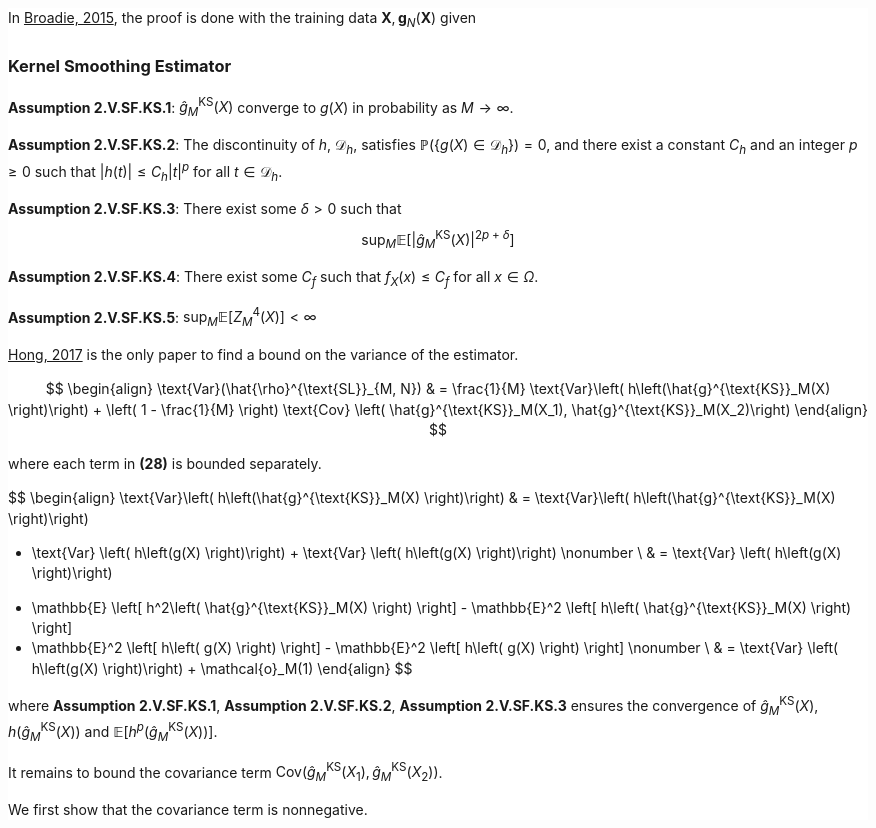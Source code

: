 In [Broadie, 2015](papers/Broadie_2015.pdf), the proof is done with the training data $\mathbf{X}, \mathbf{g}_N(\mathbf{X})$ given

### Kernel Smoothing Estimator

**Assumption 2.V.SF.KS.1**: $\hat{g}^{\text{KS}}_M(X)$ converge to $g(X)$ in probability as $M \to \infty$.

**Assumption 2.V.SF.KS.2**: The discontinuity of $h$, $\mathcal{D}_h$, satisfies $\mathbb{P}(\{g(X) \in \mathcal{D}_h\}) = 0$, and there exist a constant $C_h$ and an integer $p \geq 0$ such that $|h(t)| \leq C_h|t|^p$ for all $t \in \mathcal{D}_h$.

**Assumption 2.V.SF.KS.3**: There exist some $\delta > 0$ such that 
$$\sup_M \mathbb{E} \left[ |\hat{g}^{\text{KS}}_M(X) | ^{2p+\delta}\right]$$

**Assumption 2.V.SF.KS.4**: There exist some $C_f$ such that $f_X(x) \leq C_f$ for all $x \in \Omega$.

**Assumption 2.V.SF.KS.5**: $\sup_M \mathbb{E} \left[ Z^4_M(X) \right] < \infty$

[Hong, 2017](papers/Hong_2017.pdf) is the only paper to find a bound on the variance of the estimator. 

$$
\begin{align}
\text{Var}(\hat{\rho}^{\text{SL}}_{M, N}) 
& = \frac{1}{M} \text{Var}\left( h\left(\hat{g}^{\text{KS}}_M(X) \right)\right) + \left( 1 - \frac{1}{M} \right) \text{Cov} \left( \hat{g}^{\text{KS}}_M(X_1), \hat{g}^{\text{KS}}_M(X_2)\right)  
\end{align}
$$

where each term in **(28)** is bounded separately.

$$
\begin{align}
\text{Var}\left( h\left(\hat{g}^{\text{KS}}_M(X) \right)\right) 
& = \text{Var}\left( h\left(\hat{g}^{\text{KS}}_M(X) \right)\right)
- \text{Var} \left( h\left(g(X) \right)\right) + \text{Var} \left( h\left(g(X) \right)\right) \nonumber \\
& = \text{Var} \left( h\left(g(X) \right)\right) 
+ \mathbb{E} \left[ h^2\left( \hat{g}^{\text{KS}}_M(X) \right) \right] - \mathbb{E}^2 \left[ h\left( \hat{g}^{\text{KS}}_M(X) \right) \right] 
+ \mathbb{E}^2 \left[ h\left( g(X) \right) \right] - \mathbb{E}^2 \left[ h\left( g(X) \right) \right] \nonumber \\
& = \text{Var} \left( h\left(g(X) \right)\right) + \mathcal{o}_M(1)
\end{align}
$$

where **Assumption 2.V.SF.KS.1**, **Assumption 2.V.SF.KS.2**, **Assumption 2.V.SF.KS.3** ensures the convergence of $\hat{g}^{\text{KS}}_M(X)$, $h(\hat{g}^{\text{KS}}_M(X))$ and $\mathbb{E}\left[h^p\left(\hat{g}^{\text{KS}}_M(X) \right)\right]$.

It remains to bound the covariance term $\text{Cov} \left( \hat{g}^{\text{KS}}_M(X_1), \hat{g}^{\text{KS}}_M(X_2)\right)$.

We first show that the covariance term is nonnegative.
